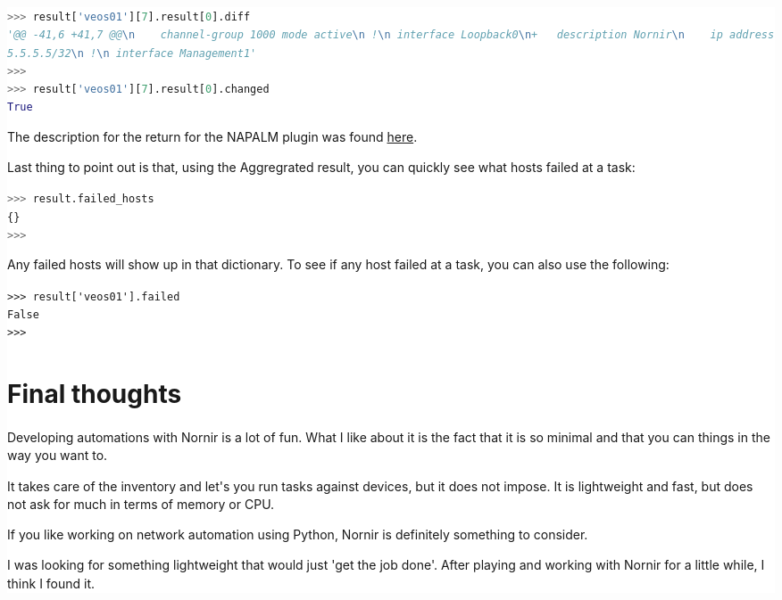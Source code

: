 ```python
>>> result['veos01'][7].result[0].diff  
'@@ -41,6 +41,7 @@\n    channel-group 1000 mode active\n !\n interface Loopback0\n+   description Nornir\n    ip address 5.5.5.5/32\n !\n interface Management1'
>>> 
>>> result['veos01'][7].result[0].changed
True
```

The description for the return for the NAPALM plugin was found [here](https://github.com/nornir-automation/nornir_napalm/blob/master/nornir_napalm/plugins/tasks/napalm_configure.py). 


Last thing to point out is that, using the Aggregrated result, you can quickly see what hosts failed at a task:

```python
>>> result.failed_hosts
{}
>>> 
```

Any failed hosts will show up in that dictionary. To see if any host failed at a task, you can also use the following:

```
>>> result['veos01'].failed
False
>>> 
```

# Final thoughts

Developing automations with Nornir is a lot of fun. What I like about it is the fact that it is so minimal and that you can things in the way you want to. 

It takes care of the inventory and let's you run tasks against devices, but it does not impose. It is lightweight and fast, but does not ask for much in terms of memory or CPU.

If you like working on network automation using Python, Nornir is definitely something to consider.

I was looking for something lightweight that would just 'get the job done'. After playing and working with Nornir for a little while, I think I found it.